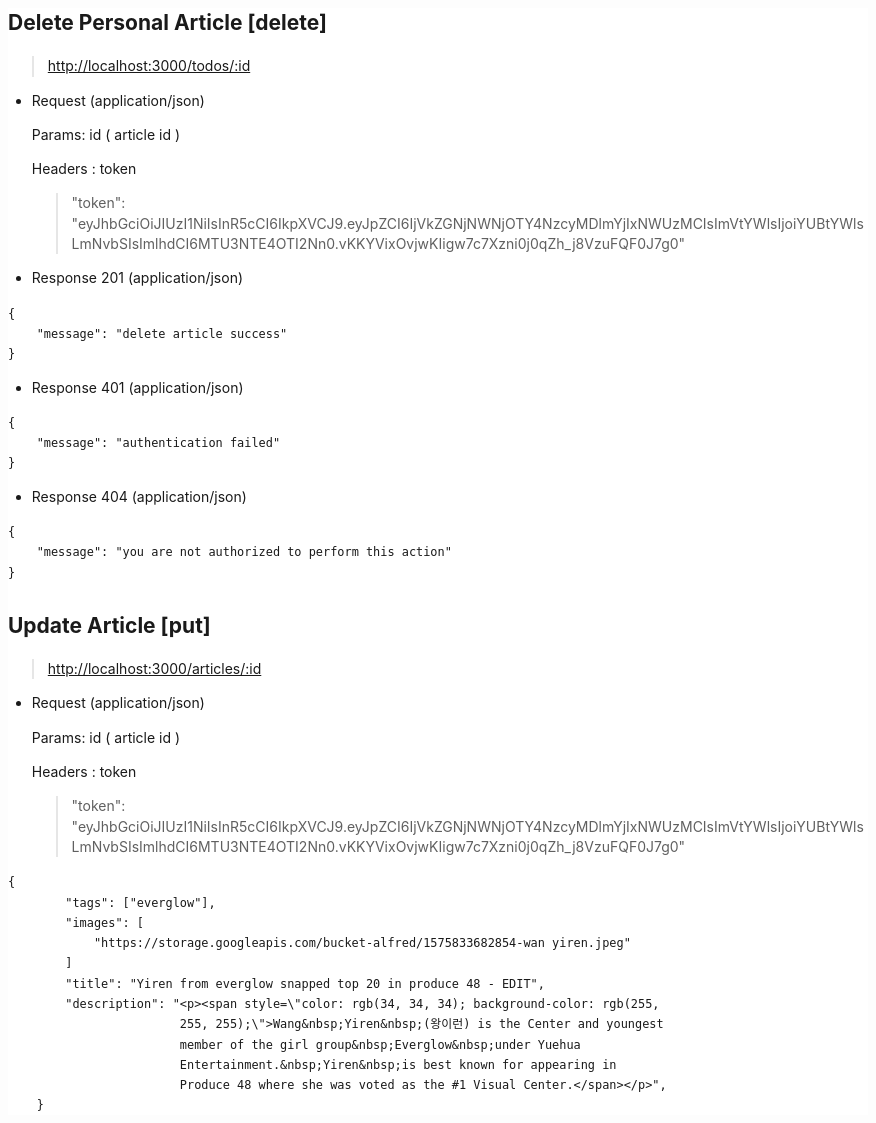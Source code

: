 ## Delete Personal Article [delete]

> <http://localhost:3000/todos/:id>

- Request (application/json)

  Params:  id ( article id )

  Headers :   token 

  > "token": "eyJhbGciOiJIUzI1NiIsInR5cCI6IkpXVCJ9.eyJpZCI6IjVkZGNjNWNjOTY4NzcyMDlmYjIxNWUzMCIsImVtYWlsIjoiYUBtYWlsLmNvbSIsImlhdCI6MTU3NTE4OTI2Nn0.vKKYVixOvjwKIigw7c7Xzni0j0qZh_j8VzuFQF0J7g0"

  

- Response 201 (application/json)

```
{
    "message": "delete article success"
}
```

- Response 401 (application/json)

```
{
    "message": "authentication failed"
}
```

- Response 404 (application/json)

```
{
    "message": "you are not authorized to perform this action"
}
```



## Update Article  [put]

> <http://localhost:3000/articles/:id>

- Request (application/json)

  Params:  id ( article id )

  Headers :   token 

  > "token": "eyJhbGciOiJIUzI1NiIsInR5cCI6IkpXVCJ9.eyJpZCI6IjVkZGNjNWNjOTY4NzcyMDlmYjIxNWUzMCIsImVtYWlsIjoiYUBtYWlsLmNvbSIsImlhdCI6MTU3NTE4OTI2Nn0.vKKYVixOvjwKIigw7c7Xzni0j0qZh_j8VzuFQF0J7g0"

  


```
{
        "tags": ["everglow"],
        "images": [
            "https://storage.googleapis.com/bucket-alfred/1575833682854-wan yiren.jpeg"
        ]
        "title": "Yiren from everglow snapped top 20 in produce 48 - EDIT",
        "description": "<p><span style=\"color: rgb(34, 34, 34); background-color: rgb(255, 
                        255, 255);\">Wang&nbsp;Yiren&nbsp;(왕이런) is the Center and youngest 
                        member of the girl group&nbsp;Everglow&nbsp;under Yuehua 		
                        Entertainment.&nbsp;Yiren&nbsp;is best known for appearing in 
                        Produce 48 where she was voted as the #1 Visual Center.</span></p>",
    }
```
